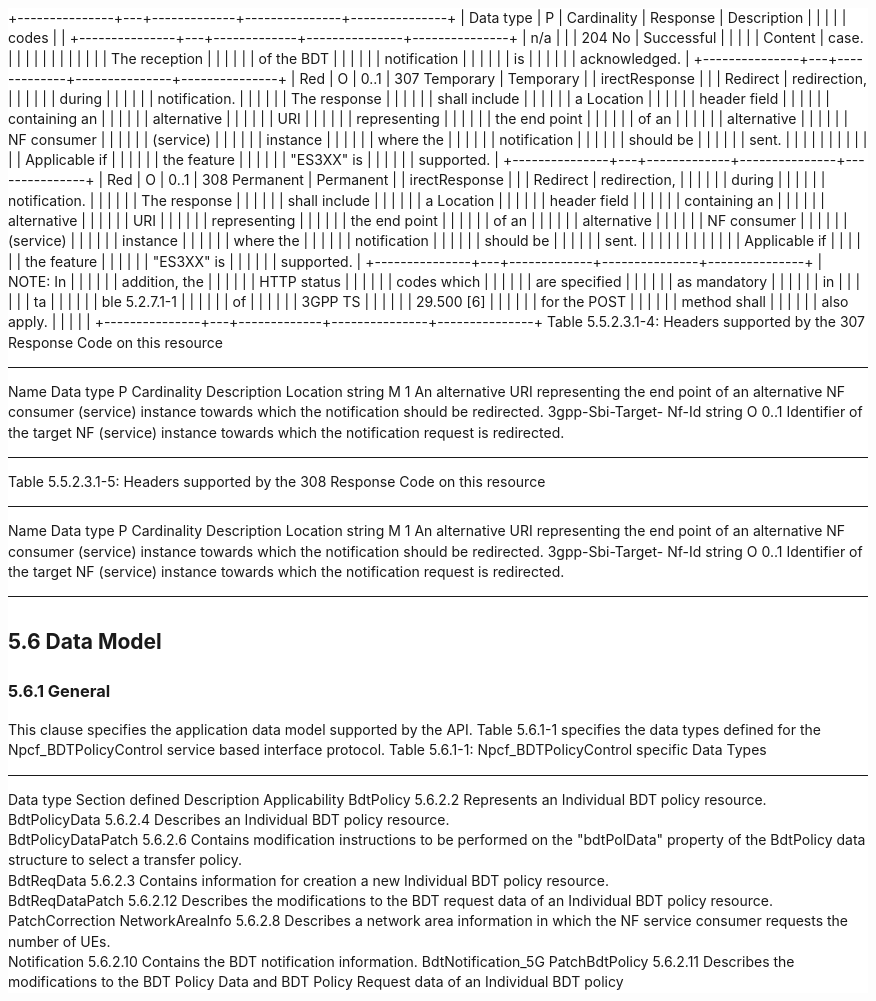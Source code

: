 +---------------+---+-------------+---------------+---------------+ | Data type | P | Cardinality | Response | Description | | | | | codes | | +---------------+---+-------------+---------------+---------------+ | n/a | | | 204 No | Successful | | | | | Content | case. | | | | | | | | | | | | The reception | | | | | | of the BDT | | | | | | notification | | | | | | is | | | | | | acknowledged. | +---------------+---+-------------+---------------+---------------+ | Red | O | 0..1 | 307 Temporary | Temporary | | irectResponse | | | Redirect | redirection, | | | | | | during | | | | | | notification. | | | | | | The response | | | | | | shall include | | | | | | a Location | | | | | | header field | | | | | | containing an | | | | | | alternative | | | | | | URI | | | | | | representing | | | | | | the end point | | | | | | of an | | | | | | alternative | | | | | | NF consumer | | | | | | (service) | | | | | | instance | | | | | | where the | | | | | | notification | | | | | | should be | | | | | | sent. | | | | | | | | | | | | Applicable if | | | | | | the feature | | | | | | \"ES3XX\" is | | | | | | supported. | +---------------+---+-------------+---------------+---------------+ | Red | O | 0..1 | 308 Permanent | Permanent | | irectResponse | | | Redirect | redirection, | | | | | | during | | | | | | notification. | | | | | | The response | | | | | | shall include | | | | | | a Location | | | | | | header field | | | | | | containing an | | | | | | alternative | | | | | | URI | | | | | | representing | | | | | | the end point | | | | | | of an | | | | | | alternative | | | | | | NF consumer | | | | | | (service) | | | | | | instance | | | | | | where the | | | | | | notification | | | | | | should be | | | | | | sent. | | | | | | | | | | | | Applicable if | | | | | | the feature | | | | | | \"ES3XX\" is | | | | | | supported. | +---------------+---+-------------+---------------+---------------+ | NOTE: In | | | | | | addition, the | | | | | | HTTP status | | | | | | codes which | | | | | | are specified | | | | | | as mandatory | | | | | | in | | | | | | ta | | | | | | ble 5.2.7.1-1 | | | | | | of | | | | | | 3GPP TS | | | | | | 29.500 [6] | | | | | | for the POST | | | | | | method shall | | | | | | also apply. | | | | | +---------------+---+-------------+---------------+---------------+
Table 5.5.2.3.1-4: Headers supported by the 307 Response Code on this resource
* * *
Name Data type P Cardinality Description Location string M 1 An alternative
URI representing the end point of an alternative NF consumer (service)
instance towards which the notification should be redirected. 3gpp-Sbi-Target-
Nf-Id string O 0..1 Identifier of the target NF (service) instance towards
which the notification request is redirected.
* * *
Table 5.5.2.3.1-5: Headers supported by the 308 Response Code on this resource
* * *
Name Data type P Cardinality Description Location string M 1 An alternative
URI representing the end point of an alternative NF consumer (service)
instance towards which the notification should be redirected. 3gpp-Sbi-Target-
Nf-Id string O 0..1 Identifier of the target NF (service) instance towards
which the notification request is redirected.
* * *
## 5.6 Data Model
### 5.6.1 General
This clause specifies the application data model supported by the API.
Table 5.6.1-1 specifies the data types defined for the Npcf_BDTPolicyControl
service based interface protocol.
Table 5.6.1-1: Npcf_BDTPolicyControl specific Data Types
* * *
Data type Section defined Description Applicability BdtPolicy 5.6.2.2
Represents an Individual BDT policy resource.  
BdtPolicyData 5.6.2.4 Describes an Individual BDT policy resource.  
BdtPolicyDataPatch 5.6.2.6 Contains modification instructions to be performed
on the \"bdtPolData\" property of the BdtPolicy data structure to select a
transfer policy.  
BdtReqData 5.6.2.3 Contains information for creation a new Individual BDT
policy resource.  
BdtReqDataPatch 5.6.2.12 Describes the modifications to the BDT request data
of an Individual BDT policy resource. PatchCorrection NetworkAreaInfo 5.6.2.8
Describes a network area information in which the NF service consumer requests
the number of UEs.  
Notification 5.6.2.10 Contains the BDT notification information.
BdtNotification_5G PatchBdtPolicy 5.6.2.11 Describes the modifications to the
BDT Policy Data and BDT Policy Request data of an Individual BDT policy